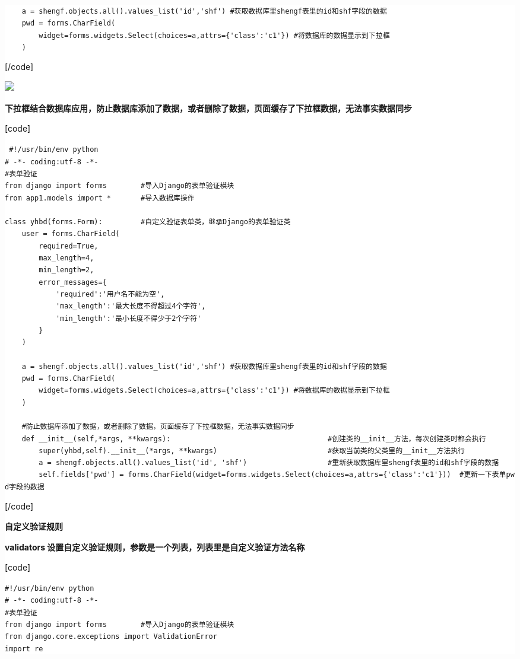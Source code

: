         a = shengf.objects.all().values_list('id','shf') #获取数据库里shengf表里的id和shf字段的数据
        pwd = forms.CharField(
            widget=forms.widgets.Select(choices=a,attrs={'class':'c1'}) #将数据库的数据显示到下拉框
        )
[/code]

![](https://images2015.cnblogs.com/blog/955761/201707/955761-20170717194742910-289353552.png)



**下拉框结合数据库应用，防止数据库添加了数据，或者删除了数据，页面缓存了下拉框数据，无法事实数据同步**

[code]

     #!/usr/bin/env python
    # -*- coding:utf-8 -*-
    #表单验证
    from django import forms        #导入Django的表单验证模块
    from app1.models import *       #导入数据库操作
    
    class yhbd(forms.Form):         #自定义验证表单类，继承Django的表单验证类
        user = forms.CharField(
            required=True,
            max_length=4,
            min_length=2,
            error_messages={
                'required':'用户名不能为空',
                'max_length':'最大长度不得超过4个字符',
                'min_length':'最小长度不得少于2个字符'
            }
        )
    
        a = shengf.objects.all().values_list('id','shf') #获取数据库里shengf表里的id和shf字段的数据
        pwd = forms.CharField(
            widget=forms.widgets.Select(choices=a,attrs={'class':'c1'}) #将数据库的数据显示到下拉框
        )
    
        #防止数据库添加了数据，或者删除了数据，页面缓存了下拉框数据，无法事实数据同步
        def __init__(self,*args, **kwargs):                                     #创建类的__init__方法，每次创建类时都会执行
            super(yhbd,self).__init__(*args, **kwargs)                          #获取当前类的父类里的__init__方法执行
            a = shengf.objects.all().values_list('id', 'shf')                   #重新获取数据库里shengf表里的id和shf字段的数据
            self.fields['pwd'] = forms.CharField(widget=forms.widgets.Select(choices=a,attrs={'class':'c1'}))  #更新一下表单pwd字段的数据
[/code]



**自定义验证规则**

**validators 设置自定义验证规则，参数是一个列表，列表里是自定义验证方法名称**

[code]

    #!/usr/bin/env python
    # -*- coding:utf-8 -*-
    #表单验证
    from django import forms        #导入Django的表单验证模块
    from django.core.exceptions import ValidationError
    import re
    